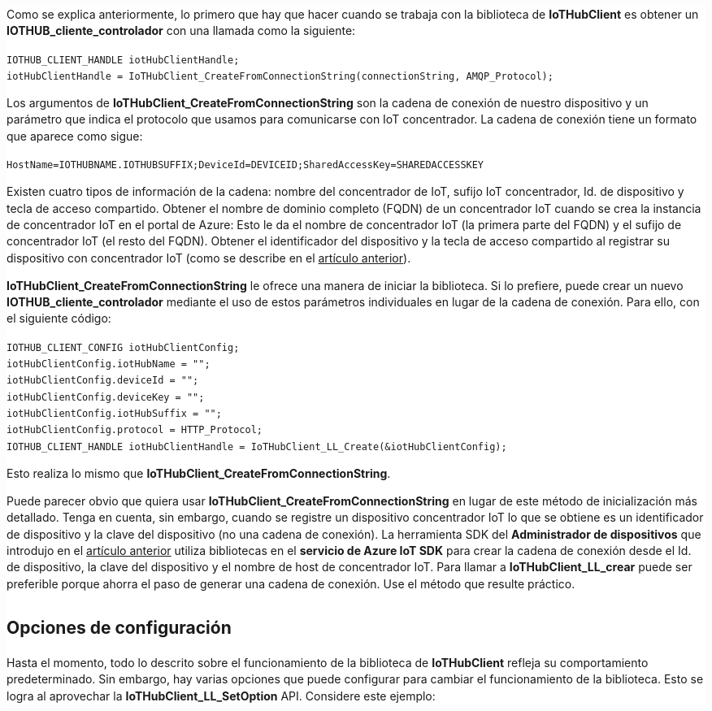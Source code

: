 Como se explica anteriormente, lo primero que hay que hacer cuando se trabaja con la biblioteca de **IoTHubClient** es obtener un **IOTHUB\_cliente\_controlador** con una llamada como la siguiente:

```
IOTHUB_CLIENT_HANDLE iotHubClientHandle;
iotHubClientHandle = IoTHubClient_CreateFromConnectionString(connectionString, AMQP_Protocol);
```

Los argumentos de **IoTHubClient\_CreateFromConnectionString** son la cadena de conexión de nuestro dispositivo y un parámetro que indica el protocolo que usamos para comunicarse con IoT concentrador. La cadena de conexión tiene un formato que aparece como sigue:

```
HostName=IOTHUBNAME.IOTHUBSUFFIX;DeviceId=DEVICEID;SharedAccessKey=SHAREDACCESSKEY
```

Existen cuatro tipos de información de la cadena: nombre del concentrador de IoT, sufijo IoT concentrador, Id. de dispositivo y tecla de acceso compartido. Obtener el nombre de dominio completo (FQDN) de un concentrador IoT cuando se crea la instancia de concentrador IoT en el portal de Azure: Esto le da el nombre de concentrador IoT (la primera parte del FQDN) y el sufijo de concentrador IoT (el resto del FQDN). Obtener el identificador del dispositivo y la tecla de acceso compartido al registrar su dispositivo con concentrador IoT (como se describe en el [artículo anterior](iot-hub-device-sdk-c-intro.md)).

**IoTHubClient\_CreateFromConnectionString** le ofrece una manera de iniciar la biblioteca. Si lo prefiere, puede crear un nuevo **IOTHUB\_cliente\_controlador** mediante el uso de estos parámetros individuales en lugar de la cadena de conexión. Para ello, con el siguiente código:

```
IOTHUB_CLIENT_CONFIG iotHubClientConfig;
iotHubClientConfig.iotHubName = "";
iotHubClientConfig.deviceId = "";
iotHubClientConfig.deviceKey = "";
iotHubClientConfig.iotHubSuffix = "";
iotHubClientConfig.protocol = HTTP_Protocol;
IOTHUB_CLIENT_HANDLE iotHubClientHandle = IoTHubClient_LL_Create(&iotHubClientConfig);
```

Esto realiza lo mismo que **IoTHubClient\_CreateFromConnectionString**.

Puede parecer obvio que quiera usar **IoTHubClient\_CreateFromConnectionString** en lugar de este método de inicialización más detallado. Tenga en cuenta, sin embargo, cuando se registre un dispositivo concentrador IoT lo que se obtiene es un identificador de dispositivo y la clave del dispositivo (no una cadena de conexión). La herramienta SDK del **Administrador de dispositivos** que introdujo en el [artículo anterior](iot-hub-device-sdk-c-intro.md) utiliza bibliotecas en el **servicio de Azure IoT SDK** para crear la cadena de conexión desde el Id. de dispositivo, la clave del dispositivo y el nombre de host de concentrador IoT. Para llamar a **IoTHubClient\_LL\_crear** puede ser preferible porque ahorra el paso de generar una cadena de conexión. Use el método que resulte práctico.

## <a name="configuration-options"></a>Opciones de configuración

Hasta el momento, todo lo descrito sobre el funcionamiento de la biblioteca de **IoTHubClient** refleja su comportamiento predeterminado. Sin embargo, hay varias opciones que puede configurar para cambiar el funcionamiento de la biblioteca. Esto se logra al aprovechar la **IoTHubClient\_LL\_SetOption** API. Considere este ejemplo:
